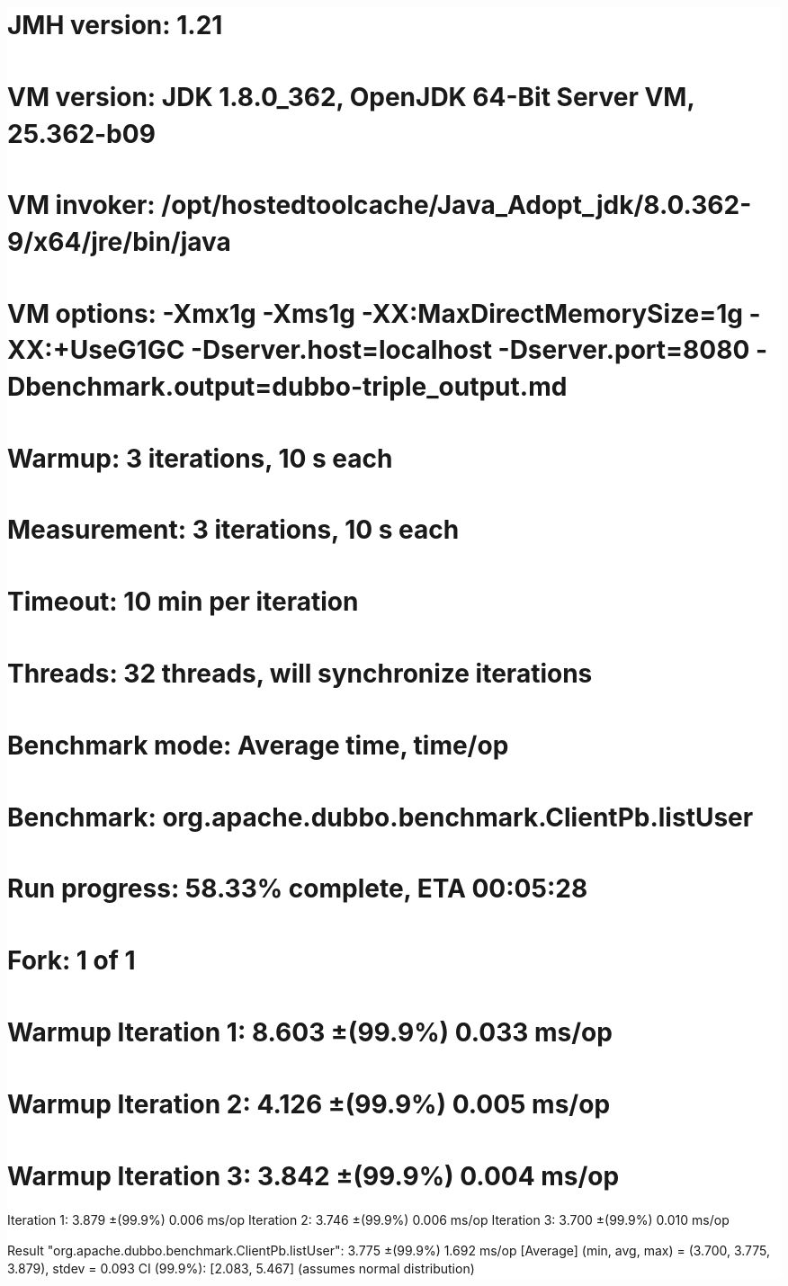 
# JMH version: 1.21
# VM version: JDK 1.8.0_362, OpenJDK 64-Bit Server VM, 25.362-b09
# VM invoker: /opt/hostedtoolcache/Java_Adopt_jdk/8.0.362-9/x64/jre/bin/java
# VM options: -Xmx1g -Xms1g -XX:MaxDirectMemorySize=1g -XX:+UseG1GC -Dserver.host=localhost -Dserver.port=8080 -Dbenchmark.output=dubbo-triple_output.md
# Warmup: 3 iterations, 10 s each
# Measurement: 3 iterations, 10 s each
# Timeout: 10 min per iteration
# Threads: 32 threads, will synchronize iterations
# Benchmark mode: Average time, time/op
# Benchmark: org.apache.dubbo.benchmark.ClientPb.listUser

# Run progress: 58.33% complete, ETA 00:05:28
# Fork: 1 of 1
# Warmup Iteration   1: 8.603 ±(99.9%) 0.033 ms/op
# Warmup Iteration   2: 4.126 ±(99.9%) 0.005 ms/op
# Warmup Iteration   3: 3.842 ±(99.9%) 0.004 ms/op
Iteration   1: 3.879 ±(99.9%) 0.006 ms/op
Iteration   2: 3.746 ±(99.9%) 0.006 ms/op
Iteration   3: 3.700 ±(99.9%) 0.010 ms/op


Result "org.apache.dubbo.benchmark.ClientPb.listUser":
  3.775 ±(99.9%) 1.692 ms/op [Average]
  (min, avg, max) = (3.700, 3.775, 3.879), stdev = 0.093
  CI (99.9%): [2.083, 5.467] (assumes normal distribution)
